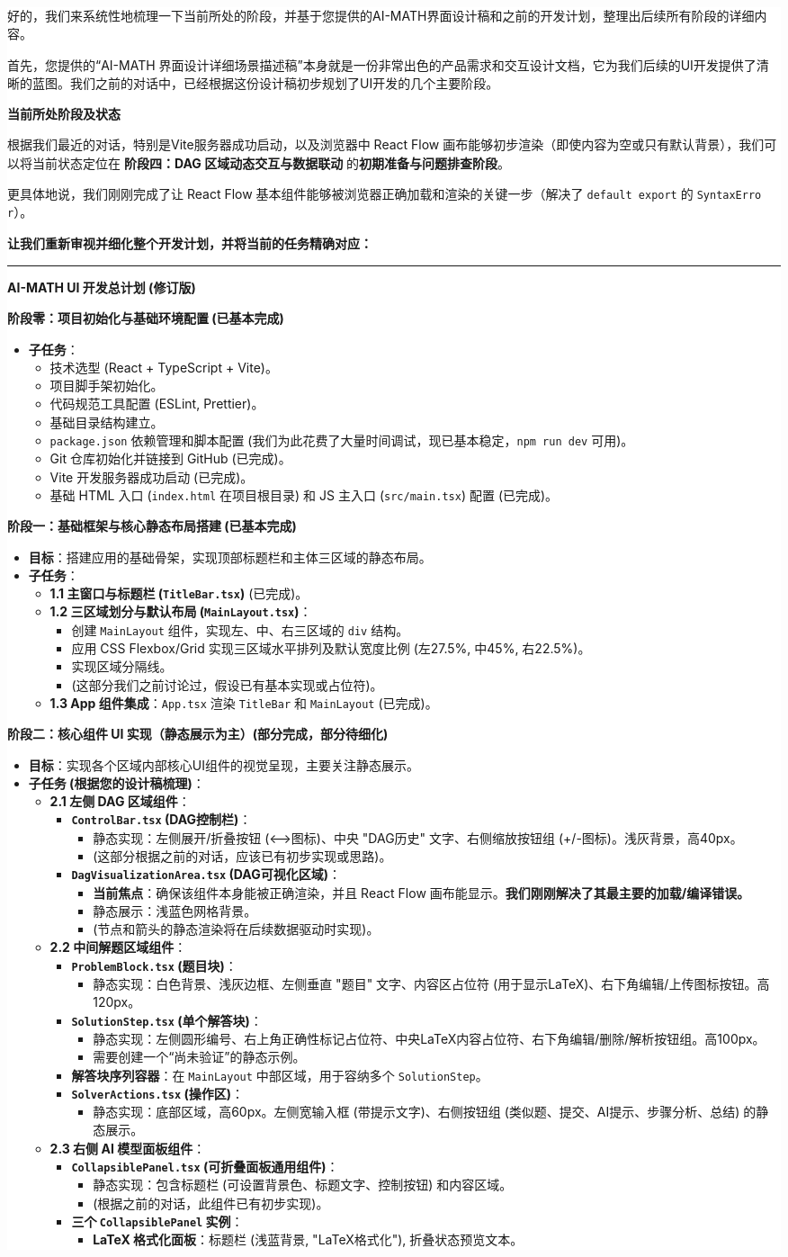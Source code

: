 好的，我们来系统性地梳理一下当前所处的阶段，并基于您提供的AI-MATH界面设计稿和之前的开发计划，整理出后续所有阶段的详细内容。

首先，您提供的“AI-MATH 界面设计详细场景描述稿”本身就是一份非常出色的产品需求和交互设计文档，它为我们后续的UI开发提供了清晰的蓝图。我们之前的对话中，已经根据这份设计稿初步规划了UI开发的几个主要阶段。

**当前所处阶段及状态**

根据我们最近的对话，特别是Vite服务器成功启动，以及浏览器中 React Flow 画布能够初步渲染（即使内容为空或只有默认背景），我们可以将当前状态定位在 **阶段四：DAG 区域动态交互与数据联动** 的**初期准备与问题排查阶段**。

更具体地说，我们刚刚完成了让 React Flow 基本组件能够被浏览器正确加载和渲染的关键一步（解决了 `default export` 的 `SyntaxError`）。

**让我们重新审视并细化整个开发计划，并将当前的任务精确对应：**

---

**AI-MATH UI 开发总计划 (修订版)**

**阶段零：项目初始化与基础环境配置 (已基本完成)**

*   **子任务**：
    *   技术选型 (React + TypeScript + Vite)。
    *   项目脚手架初始化。
    *   代码规范工具配置 (ESLint, Prettier)。
    *   基础目录结构建立。
    *   `package.json` 依赖管理和脚本配置 (我们为此花费了大量时间调试，现已基本稳定，`npm run dev` 可用)。
    *   Git 仓库初始化并链接到 GitHub (已完成)。
    *   Vite 开发服务器成功启动 (已完成)。
    *   基础 HTML 入口 (`index.html` 在项目根目录) 和 JS 主入口 (`src/main.tsx`) 配置 (已完成)。

**阶段一：基础框架与核心静态布局搭建 (已基本完成)**

*   **目标**：搭建应用的基础骨架，实现顶部标题栏和主体三区域的静态布局。
*   **子任务**：
    *   **1.1 主窗口与标题栏 (`TitleBar.tsx`)** (已完成)。
    *   **1.2 三区域划分与默认布局 (`MainLayout.tsx`)**：
        *   创建 `MainLayout` 组件，实现左、中、右三区域的 `div` 结构。
        *   应用 CSS Flexbox/Grid 实现三区域水平排列及默认宽度比例 (左27.5%, 中45%, 右22.5%)。
        *   实现区域分隔线。
        *   (这部分我们之前讨论过，假设已有基本实现或占位符)。
    *   **1.3 App 组件集成**：`App.tsx` 渲染 `TitleBar` 和 `MainLayout` (已完成)。

**阶段二：核心组件 UI 实现（静态展示为主）(部分完成，部分待细化)**

*   **目标**：实现各个区域内部核心UI组件的视觉呈现，主要关注静态展示。
*   **子任务 (根据您的设计稿梳理)**：
    *   **2.1 左侧 DAG 区域组件**：
        *   **`ControlBar.tsx` (DAG控制栏)**：
            *   静态实现：左侧展开/折叠按钮 (⟷图标)、中央 "DAG历史" 文字、右侧缩放按钮组 (+/-图标)。浅灰背景，高40px。
            *   (这部分根据之前的对话，应该已有初步实现或思路)。
        *   **`DagVisualizationArea.tsx` (DAG可视化区域)**：
            *   **当前焦点**：确保该组件本身能被正确渲染，并且 React Flow 画布能显示。**我们刚刚解决了其最主要的加载/编译错误。**
            *   静态展示：浅蓝色网格背景。
            *   (节点和箭头的静态渲染将在后续数据驱动时实现)。
    *   **2.2 中间解题区域组件**：
        *   **`ProblemBlock.tsx` (题目块)**：
            *   静态实现：白色背景、浅灰边框、左侧垂直 "题目" 文字、内容区占位符 (用于显示LaTeX)、右下角编辑/上传图标按钮。高120px。
        *   **`SolutionStep.tsx` (单个解答块)**：
            *   静态实现：左侧圆形编号、右上角正确性标记占位符、中央LaTeX内容占位符、右下角编辑/删除/解析按钮组。高100px。
            *   需要创建一个“尚未验证”的静态示例。
        *   **解答块序列容器**：在 `MainLayout` 中部区域，用于容纳多个 `SolutionStep`。
        *   **`SolverActions.tsx` (操作区)**：
            *   静态实现：底部区域，高60px。左侧宽输入框 (带提示文字)、右侧按钮组 (类似题、提交、AI提示、步骤分析、总结) 的静态展示。
    *   **2.3 右侧 AI 模型面板组件**：
        *   **`CollapsiblePanel.tsx` (可折叠面板通用组件)**：
            *   静态实现：包含标题栏 (可设置背景色、标题文字、控制按钮) 和内容区域。
            *   (根据之前的对话，此组件已有初步实现)。
        *   **三个 `CollapsiblePanel` 实例**：
            *   **LaTeX 格式化面板**：标题栏 (浅蓝背景, "LaTeX格式化"), 折叠状态预览文本。